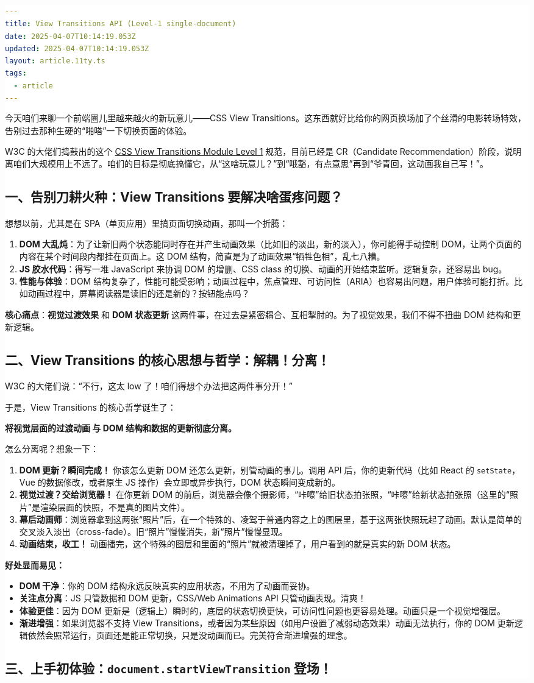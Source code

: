 ```yaml
---
title: View Transitions API (Level-1 single-document)
date: 2025-04-07T10:14:19.053Z
updated: 2025-04-07T10:14:19.053Z
layout: article.11ty.ts
tags:
  - article
---
```


今天咱们来聊一个前端圈儿里越来越火的新玩意儿——CSS View Transitions。这东西就好比给你的网页换场加了个丝滑的电影转场特效，告别过去那种生硬的“啪嗒”一下切换页面的体验。

W3C 的大佬们捣鼓出的这个 [CSS View Transitions Module Level 1](https://www.w3.org/TR/css-view-transitions-1/) 规范，目前已经是 CR（Candidate Recommendation）阶段，说明离咱们大规模用上不远了。咱们的目标是彻底搞懂它，从“这啥玩意儿？”到“哦豁，有点意思”再到“爷青回，这动画我自己写！”。

## 一、告别刀耕火种：View Transitions 要解决啥蛋疼问题？

想想以前，尤其是在 SPA（单页应用）里搞页面切换动画，那叫一个折腾：

1.  **DOM 大乱炖**：为了让新旧两个状态能同时存在并产生动画效果（比如旧的淡出，新的淡入），你可能得手动控制 DOM，让两个页面的内容在某个时间段内都挂在页面上。这 DOM 结构，简直是为了动画效果“牺牲色相”，乱七八糟。
2.  **JS 胶水代码**：得写一堆 JavaScript 来协调 DOM 的增删、CSS class 的切换、动画的开始结束监听。逻辑复杂，还容易出 bug。
3.  **性能与体验**：DOM 结构复杂了，性能可能受影响；动画过程中，焦点管理、可访问性（ARIA）也容易出问题，用户体验可能打折。比如动画过程中，屏幕阅读器是读旧的还是新的？按钮能点吗？

**核心痛点**：**视觉过渡效果** 和 **DOM 状态更新** 这两件事，在过去是紧密耦合、互相掣肘的。为了视觉效果，我们不得不扭曲 DOM 结构和更新逻辑。

## 二、View Transitions 的核心思想与哲学：解耦！分离！

W3C 的大佬们说：“不行，这太 low 了！咱们得想个办法把这两件事分开！”

于是，View Transitions 的核心哲学诞生了：

**将视觉层面的过渡动画 与 DOM 结构和数据的更新彻底分离。**

怎么分离呢？想象一下：

1.  **DOM 更新？瞬间完成！** 你该怎么更新 DOM 还怎么更新，别管动画的事儿。调用 API 后，你的更新代码（比如 React 的 `setState`，Vue 的数据修改，或者原生 JS 操作）会立即或异步执行，DOM 状态瞬间变成新的。
2.  **视觉过渡？交给浏览器！** 在你更新 DOM 的前后，浏览器会像个摄影师，“咔嚓”给旧状态拍张照，“咔嚓”给新状态拍张照（这里的“照片”是渲染层面的快照，不是真的图片文件）。
3.  **幕后动画师**：浏览器拿到这两张“照片”后，在一个特殊的、凌驾于普通内容之上的图层里，基于这两张快照玩起了动画。默认是简单的交叉淡入淡出（cross-fade）。旧“照片”慢慢消失，新“照片”慢慢显现。
4.  **动画结束，收工！** 动画播完，这个特殊的图层和里面的“照片”就被清理掉了，用户看到的就是真实的新 DOM 状态。

**好处显而易见：**

- **DOM 干净**：你的 DOM 结构永远反映真实的应用状态，不用为了动画而妥协。
- **关注点分离**：JS 只管数据和 DOM 更新，CSS/Web Animations API 只管动画表现。清爽！
- **体验更佳**：因为 DOM 更新是（逻辑上）瞬时的，底层的状态切换更快，可访问性问题也更容易处理。动画只是一个视觉增强层。
- **渐进增强**：如果浏览器不支持 View Transitions，或者因为某些原因（如用户设置了减弱动态效果）动画无法执行，你的 DOM 更新逻辑依然会照常运行，页面还是能正常切换，只是没动画而已。完美符合渐进增强的理念。

## 三、上手初体验：`document.startViewTransition` 登场！
